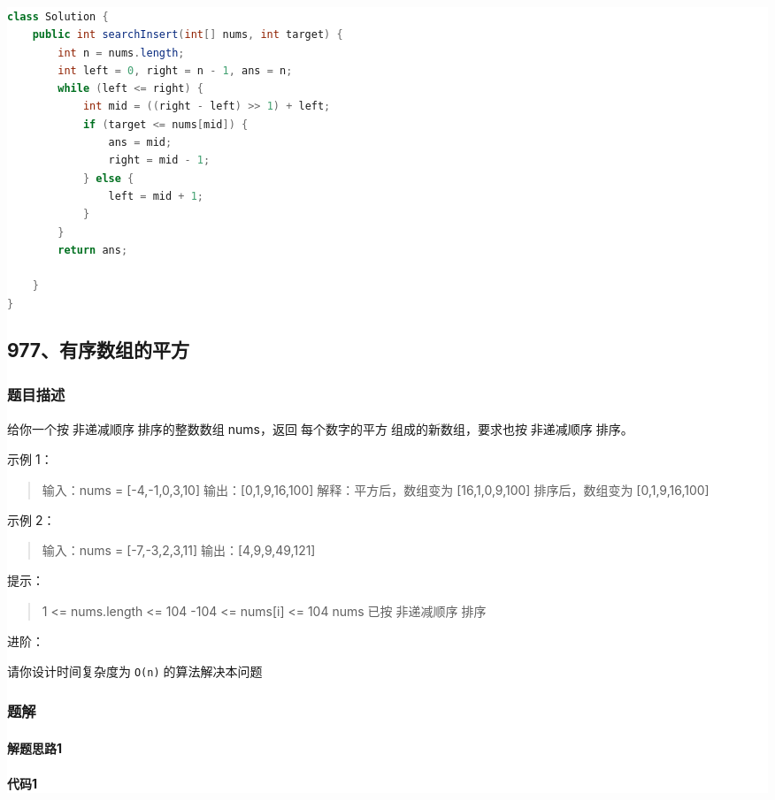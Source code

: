 ```java
class Solution {
    public int searchInsert(int[] nums, int target) {
        int n = nums.length;
        int left = 0, right = n - 1, ans = n;
        while (left <= right) {
            int mid = ((right - left) >> 1) + left;
            if (target <= nums[mid]) {
                ans = mid;
                right = mid - 1;
            } else {
                left = mid + 1;
            }
        }
        return ans;

    }
}
```

## 977、有序数组的平方

### 题目描述

给你一个按 非递减顺序 排序的整数数组 nums，返回 每个数字的平方 组成的新数组，要求也按 非递减顺序 排序。

示例 1：

> 输入：nums = [-4,-1,0,3,10]
> 输出：[0,1,9,16,100]
> 解释：平方后，数组变为 [16,1,0,9,100]
> 排序后，数组变为 [0,1,9,16,100]

示例 2：

> 输入：nums = [-7,-3,2,3,11]
> 输出：[4,9,9,49,121]


提示：

> 1 <= nums.length <= 104
> -104 <= nums[i] <= 104
> nums 已按 非递减顺序 排序


进阶：

请你设计时间复杂度为 `O(n)` 的算法解决本问题

### 题解

#### 解题思路1

#### 代码1

